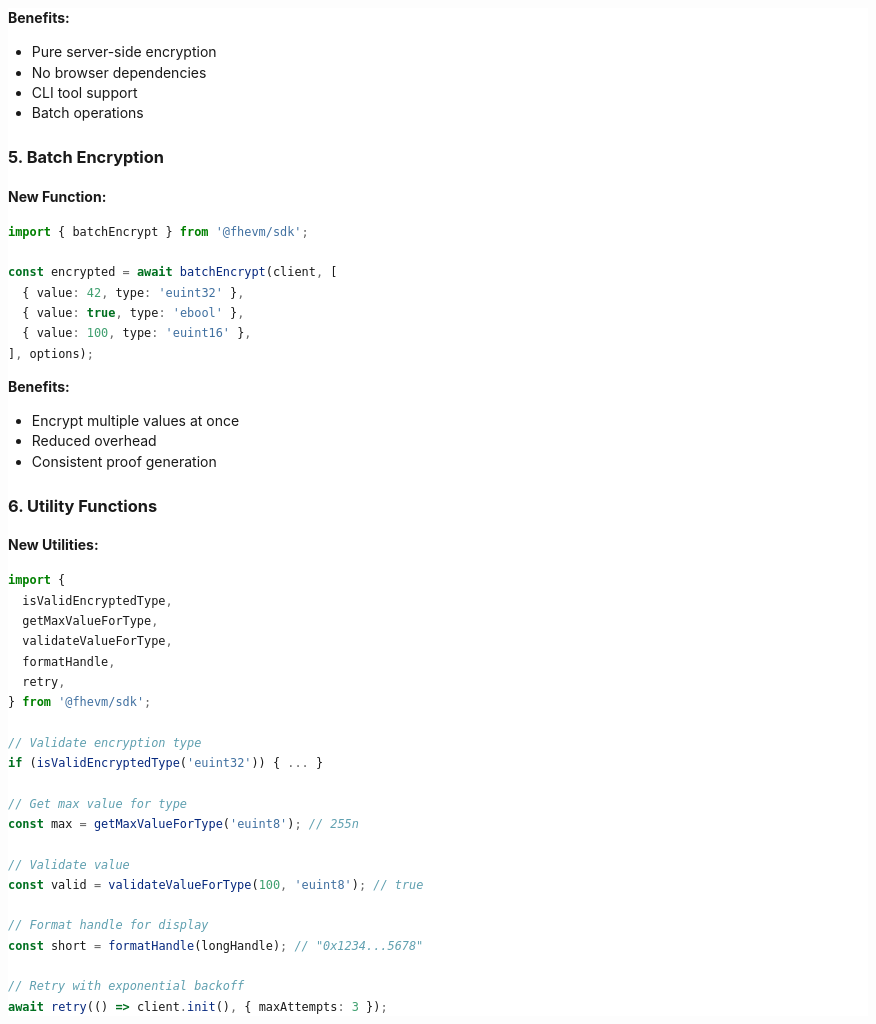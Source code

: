 **Benefits:**
- Pure server-side encryption
- No browser dependencies
- CLI tool support
- Batch operations

### 5. Batch Encryption

**New Function:**

```typescript
import { batchEncrypt } from '@fhevm/sdk';

const encrypted = await batchEncrypt(client, [
  { value: 42, type: 'euint32' },
  { value: true, type: 'ebool' },
  { value: 100, type: 'euint16' },
], options);
```

**Benefits:**
- Encrypt multiple values at once
- Reduced overhead
- Consistent proof generation

### 6. Utility Functions

**New Utilities:**

```typescript
import {
  isValidEncryptedType,
  getMaxValueForType,
  validateValueForType,
  formatHandle,
  retry,
} from '@fhevm/sdk';

// Validate encryption type
if (isValidEncryptedType('euint32')) { ... }

// Get max value for type
const max = getMaxValueForType('euint8'); // 255n

// Validate value
const valid = validateValueForType(100, 'euint8'); // true

// Format handle for display
const short = formatHandle(longHandle); // "0x1234...5678"

// Retry with exponential backoff
await retry(() => client.init(), { maxAttempts: 3 });
```
